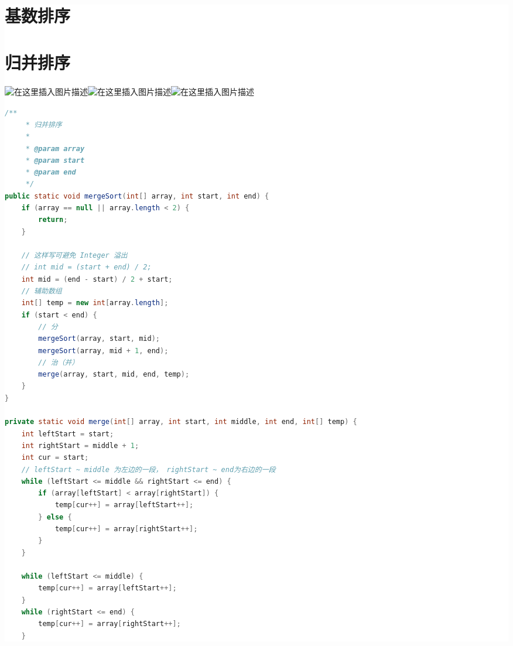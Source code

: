 




# 基数排序













# 归并排序

![在这里插入图片描述](https://cdn.jsdelivr.net/gh/youenschen/picgo/img/20210416111017.png)![在这里插入图片描述](https://cdn.jsdelivr.net/gh/youenschen/picgo/img/20210416111034.png)![在这里插入图片描述](https://cdn.jsdelivr.net/gh/youenschen/picgo/img/20210416111053.png)

```java
/**
     * 归并排序
     *
     * @param array
     * @param start
     * @param end
     */
public static void mergeSort(int[] array, int start, int end) {
    if (array == null || array.length < 2) {
        return;
    }

    // 这样写可避免 Integer 溢出
   	// int mid = (start + end) / 2;
    int mid = (end - start) / 2 + start;
    // 辅助数组
    int[] temp = new int[array.length];
    if (start < end) {
        // 分
        mergeSort(array, start, mid);
        mergeSort(array, mid + 1, end);
        // 治（并）
        merge(array, start, mid, end, temp);
    }
}

private static void merge(int[] array, int start, int middle, int end, int[] temp) {
    int leftStart = start;
    int rightStart = middle + 1;
    int cur = start;
    // leftStart ~ middle 为左边的一段， rightStart ~ end为右边的一段
    while (leftStart <= middle && rightStart <= end) {
        if (array[leftStart] < array[rightStart]) {
            temp[cur++] = array[leftStart++];
        } else {
            temp[cur++] = array[rightStart++];
        }
    }

    while (leftStart <= middle) {
        temp[cur++] = array[leftStart++];
    }
    while (rightStart <= end) {
        temp[cur++] = array[rightStart++];
    }
```